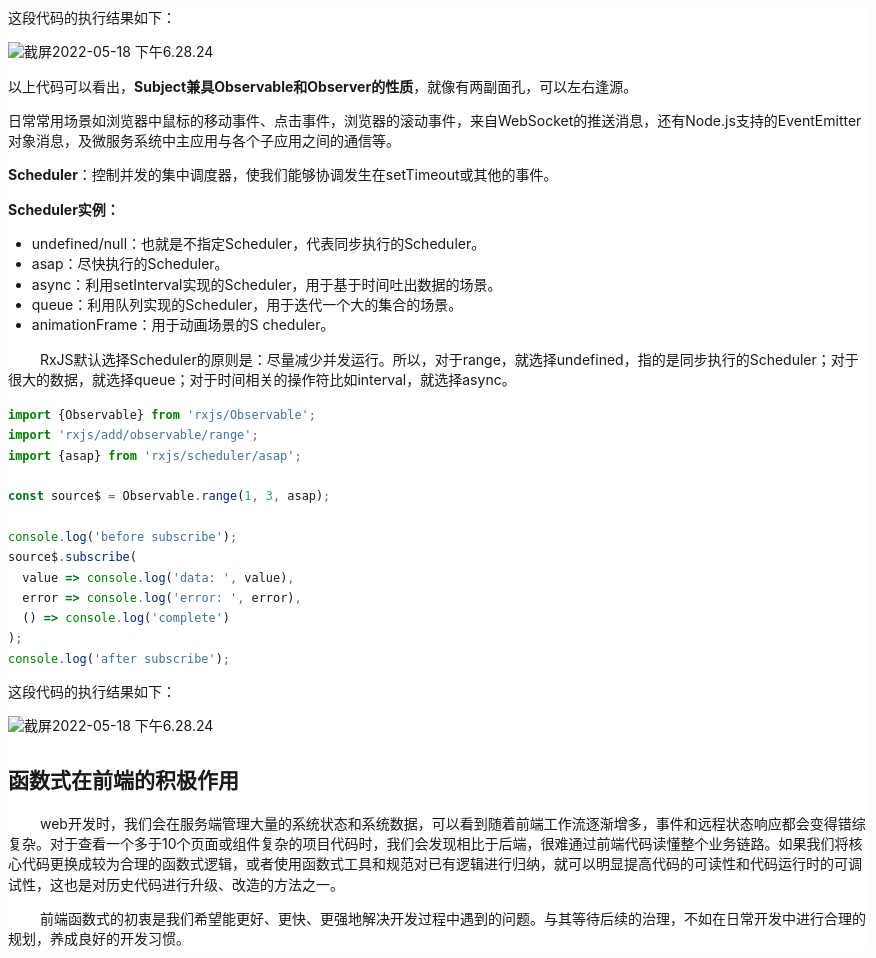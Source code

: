 这段代码的执行结果如下：

![截屏2022-05-18 下午6.28.24](https://p3-juejin.byteimg.com/tos-cn-i-k3u1fbpfcp/5d888460f62245e4aa00a9dfd0432791~tplv-k3u1fbpfcp-zoom-1.image)

以上代码可以看出，**Subject兼具Observable和Observer的性质**，就像有两副面孔，可以左右逢源。

日常常用场景如浏览器中鼠标的移动事件、点击事件，浏览器的滚动事件，来自WebSocket的推送消息，还有Node.js支持的EventEmitter对象消息，及微服务系统中主应用与各个子应用之间的通信等。

**Scheduler**：控制并发的集中调度器，使我们能够协调发生在setTimeout或其他的事件。

**Scheduler实例：**

- undefined/null：也就是不指定Scheduler，代表同步执行的Scheduler。
- asap：尽快执行的Scheduler。
- async：利用setInterval实现的Scheduler，用于基于时间吐出数据的场景。
- queue：利用队列实现的Scheduler，用于迭代一个大的集合的场景。
- animationFrame：用于动画场景的S cheduler。

&ensp;&ensp;&ensp;&ensp; RxJS默认选择Scheduler的原则是：尽量减少并发运行。所以，对于range，就选择undefined，指的是同步执行的Scheduler；对于很大的数据，就选择queue；对于时间相关的操作符比如interval，就选择async。

```JavaScript
import {Observable} from 'rxjs/Observable';
import 'rxjs/add/observable/range';
import {asap} from 'rxjs/scheduler/asap';
​
const source$ = Observable.range(1, 3, asap);
​
console.log('before subscribe');
source$.subscribe(
  value => console.log('data: ', value),
  error => console.log('error: ', error),
  () => console.log('complete')
);
console.log('after subscribe');
```

这段代码的执行结果如下：

![截屏2022-05-18 下午6.28.24](https://p3-juejin.byteimg.com/tos-cn-i-k3u1fbpfcp/f71a89812a9f46449dff8d949016e561~tplv-k3u1fbpfcp-zoom-1.image)

## 函数式在前端的积极作用

&ensp;&ensp;&ensp;&ensp; web开发时，我们会在服务端管理大量的系统状态和系统数据，可以看到随着前端工作流逐渐增多，事件和远程状态响应都会变得错综复杂。对于查看一个多于10个页面或组件复杂的项目代码时，我们会发现相比于后端，很难通过前端代码读懂整个业务链路。如果我们将核心代码更换成较为合理的函数式逻辑，或者使用函数式工具和规范对已有逻辑进行归纳，就可以明显提高代码的可读性和代码运行时的可调试性，这也是对历史代码进行升级、改造的方法之一。

&ensp;&ensp;&ensp;&ensp; 前端函数式的初衷是我们希望能更好、更快、更强地解决开发过程中遇到的问题。与其等待后续的治理，不如在日常开发中进行合理的规划，养成良好的开发习惯。